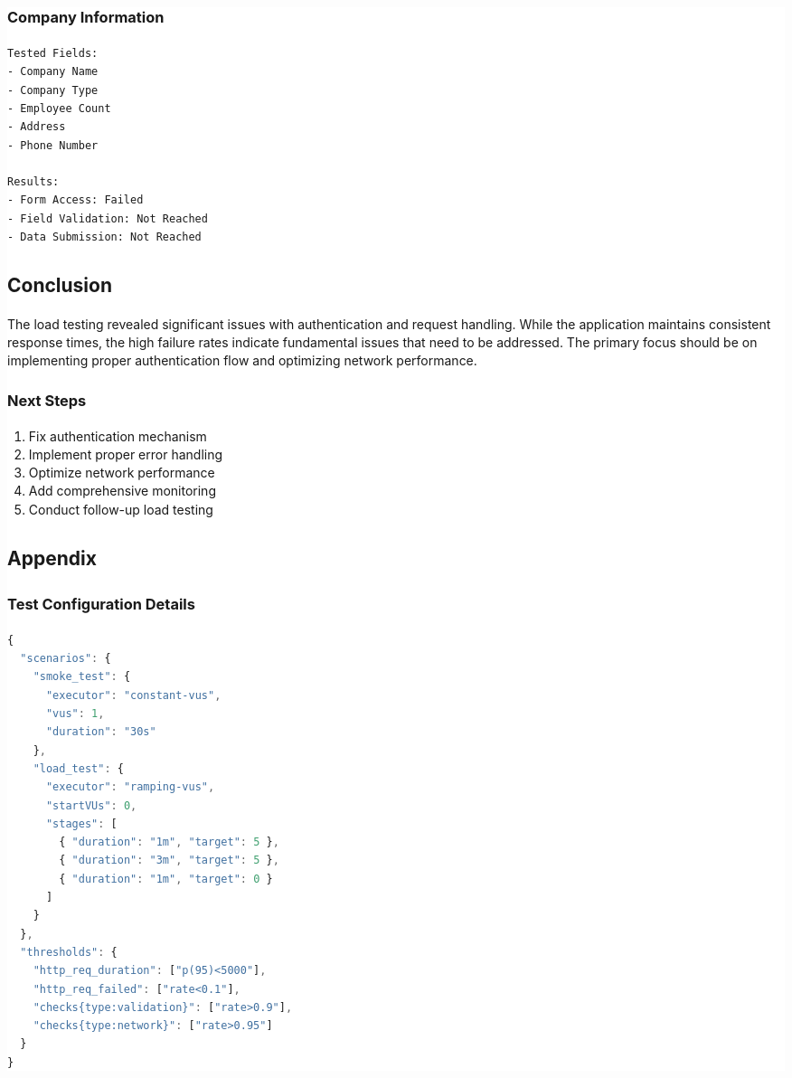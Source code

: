 ### Company Information
```
Tested Fields:
- Company Name
- Company Type
- Employee Count
- Address
- Phone Number

Results:
- Form Access: Failed
- Field Validation: Not Reached
- Data Submission: Not Reached
```

## Conclusion

The load testing revealed significant issues with authentication and request handling. While the application maintains consistent response times, the high failure rates indicate fundamental issues that need to be addressed. The primary focus should be on implementing proper authentication flow and optimizing network performance.

### Next Steps
1. Fix authentication mechanism
2. Implement proper error handling
3. Optimize network performance
4. Add comprehensive monitoring
5. Conduct follow-up load testing

## Appendix

### Test Configuration Details
```javascript
{
  "scenarios": {
    "smoke_test": {
      "executor": "constant-vus",
      "vus": 1,
      "duration": "30s"
    },
    "load_test": {
      "executor": "ramping-vus",
      "startVUs": 0,
      "stages": [
        { "duration": "1m", "target": 5 },
        { "duration": "3m", "target": 5 },
        { "duration": "1m", "target": 0 }
      ]
    }
  },
  "thresholds": {
    "http_req_duration": ["p(95)<5000"],
    "http_req_failed": ["rate<0.1"],
    "checks{type:validation}": ["rate>0.9"],
    "checks{type:network}": ["rate>0.95"]
  }
}
```

